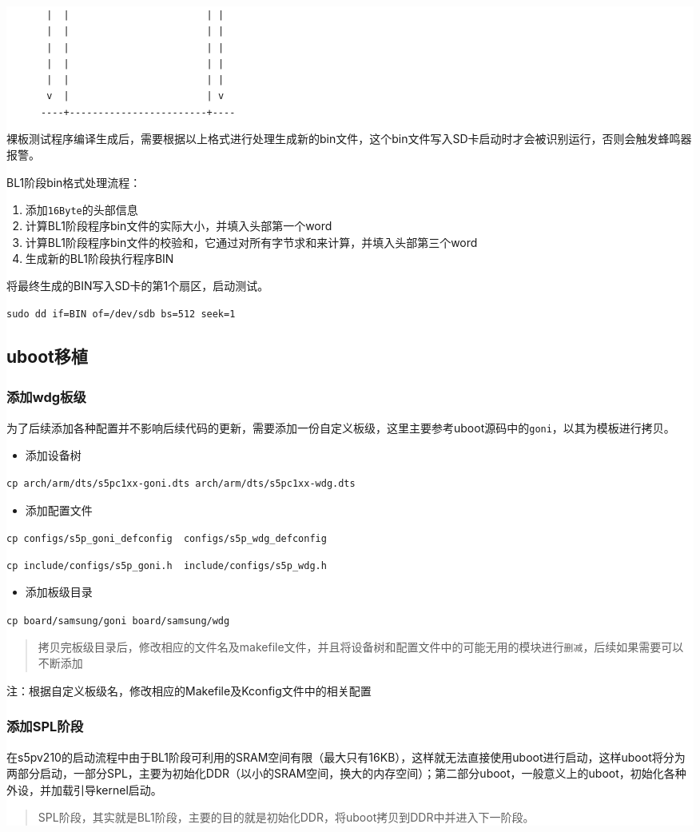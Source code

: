 ```
       |  |                        | |
       |  |                        | |
       |  |                        | |
       |  |                        | |
       |  |                        | |
       v  |                        | v
      ----+------------------------+----
```

裸板测试程序编译生成后，需要根据以上格式进行处理生成新的bin文件，这个bin文件写入SD卡启动时才会被识别运行，否则会触发蜂鸣器报警。

BL1阶段bin格式处理流程：
1. 添加`16Byte`的头部信息
2. 计算BL1阶段程序bin文件的实际大小，并填入头部第一个word
3. 计算BL1阶段程序bin文件的校验和，它通过对所有字节求和来计算，并填入头部第三个word
4. 生成新的BL1阶段执行程序BIN

将最终生成的BIN写入SD卡的第1个扇区，启动测试。

``` shell
sudo dd if=BIN of=/dev/sdb bs=512 seek=1
```

## uboot移植

### 添加wdg板级

为了后续添加各种配置并不影响后续代码的更新，需要添加一份自定义板级，这里主要参考uboot源码中的`goni`，以其为模板进行拷贝。

- 添加设备树
```
cp arch/arm/dts/s5pc1xx-goni.dts arch/arm/dts/s5pc1xx-wdg.dts
```
- 添加配置文件
```
cp configs/s5p_goni_defconfig  configs/s5p_wdg_defconfig
```
```
cp include/configs/s5p_goni.h  include/configs/s5p_wdg.h
```

- 添加板级目录
```
cp board/samsung/goni board/samsung/wdg
```
> 拷贝完板级目录后，修改相应的文件名及makefile文件，并且将设备树和配置文件中的可能无用的模块进行`删减`，后续如果需要可以不断添加

注：根据自定义板级名，修改相应的Makefile及Kconfig文件中的相关配置

### 添加SPL阶段

在s5pv210的启动流程中由于BL1阶段可利用的SRAM空间有限（最大只有16KB），这样就无法直接使用uboot进行启动，这样uboot将分为两部分启动，一部分SPL，主要为初始化DDR（以小的SRAM空间，换大的内存空间）；第二部分uboot，一般意义上的uboot，初始化各种外设，并加载引导kernel启动。

> SPL阶段，其实就是BL1阶段，主要的目的就是初始化DDR，将uboot拷贝到DDR中并进入下一阶段。
